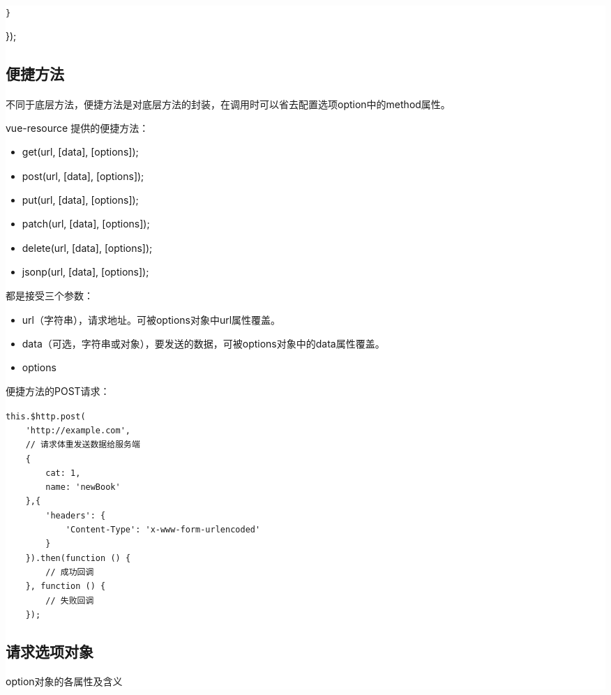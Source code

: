     }
});
</code></pre>
<h2 id="articleHeader5">便捷方法</h2>
<p>不同于底层方法，便捷方法是对底层方法的封装，在调用时可以省去配置选项option中的method属性。</p>
<p>vue-resource 提供的便捷方法：</p>
<ul>
<li><p>get(url, [data], [options]);</p></li>
<li><p>post(url, [data], [options]);</p></li>
<li><p>put(url, [data], [options]);</p></li>
<li><p>patch(url, [data], [options]);</p></li>
<li><p>delete(url, [data], [options]);</p></li>
<li><p>jsonp(url, [data], [options]);</p></li>
</ul>
<p>都是接受三个参数：</p>
<ul>
<li><p>url（字符串），请求地址。可被options对象中url属性覆盖。</p></li>
<li><p>data（可选，字符串或对象），要发送的数据，可被options对象中的data属性覆盖。</p></li>
<li><p>options</p></li>
</ul>
<p>便捷方法的POST请求：</p>
<div class="widget-codetool" style="display:none;">
      <div class="widget-codetool--inner">
      <span class="selectCode code-tool" data-toggle="tooltip" data-placement="top" title="" data-original-title="全选"></span>
      <span type="button" class="copyCode code-tool" data-toggle="tooltip" data-placement="top" data-clipboard-text="this.$http.post(
    'http://example.com', 
    // 请求体重发送数据给服务端
    {
        cat: 1,
        name: 'newBook'
    },{
        'headers': {
            'Content-Type': 'x-www-form-urlencoded'
        }
    }).then(function () {
        // 成功回调
    }, function () {
        // 失败回调
    });" title="" data-original-title="复制"></span>
      <span type="button" class="saveToNote code-tool" data-toggle="tooltip" data-placement="top" title="" data-original-title="放进笔记"></span>
      </div>
      </div><pre class="hljs actionscript"><code><span class="hljs-keyword">this</span>.$http.post(
    <span class="hljs-string">'http://example.com'</span>, 
    <span class="hljs-comment">// 请求体重发送数据给服务端</span>
    {
        cat: <span class="hljs-number">1</span>,
        name: <span class="hljs-string">'newBook'</span>
    },{
        <span class="hljs-string">'headers'</span>: {
            <span class="hljs-string">'Content-Type'</span>: <span class="hljs-string">'x-www-form-urlencoded'</span>
        }
    }).then(<span class="hljs-function"><span class="hljs-keyword">function</span> <span class="hljs-params">()</span> </span>{
        <span class="hljs-comment">// 成功回调</span>
    }, <span class="hljs-function"><span class="hljs-keyword">function</span> <span class="hljs-params">()</span> </span>{
        <span class="hljs-comment">// 失败回调</span>
    });</code></pre>
<h2 id="articleHeader6">请求选项对象</h2>
<p>option对象的各属性及含义</p>